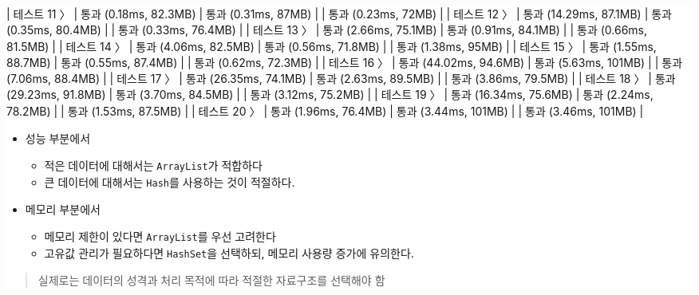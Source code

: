 | 테스트 11 〉 | 통과 (0.18ms, 82.3MB)  | 통과 (0.31ms, 87MB)   |     | 통과 (0.23ms, 72MB)   |
| 테스트 12 〉 | 통과 (14.29ms, 87.1MB) | 통과 (0.35ms, 80.4MB) |     | 통과 (0.33ms, 76.4MB) |
| 테스트 13 〉 | 통과 (2.66ms, 75.1MB)  | 통과 (0.91ms, 84.1MB) |     | 통과 (0.66ms, 81.5MB) |
| 테스트 14 〉 | 통과 (4.06ms, 82.5MB)  | 통과 (0.56ms, 71.8MB) |     | 통과 (1.38ms, 95MB)   |
| 테스트 15 〉 | 통과 (1.55ms, 88.7MB)  | 통과 (0.55ms, 87.4MB) |     | 통과 (0.62ms, 72.3MB) |
| 테스트 16 〉 | 통과 (44.02ms, 94.6MB) | 통과 (5.63ms, 101MB)  |     | 통과 (7.06ms, 88.4MB) |
| 테스트 17 〉 | 통과 (26.35ms, 74.1MB) | 통과 (2.63ms, 89.5MB) |     | 통과 (3.86ms, 79.5MB) |
| 테스트 18 〉 | 통과 (29.23ms, 91.8MB) | 통과 (3.70ms, 84.5MB) |     | 통과 (3.12ms, 75.2MB) |
| 테스트 19 〉 | 통과 (16.34ms, 75.6MB) | 통과 (2.24ms, 78.2MB) |     | 통과 (1.53ms, 87.5MB) |
| 테스트 20 〉 | 통과 (1.96ms, 76.4MB)  | 통과 (3.44ms, 101MB)  |     | 통과 (3.46ms, 101MB)  |
- 성능 부분에서
	- 적은 데이터에 대해서는 `ArrayList`가 적합하다
	- 큰 데이터에 대해서는 `Hash`를 사용하는 것이 적절하다.

- 메모리 부분에서
	- 메모리 제한이 있다면 `ArrayList`를 우선 고려한다
	- 고유값 관리가 필요하다면 `HashSet`을 선택하되, 메모리 사용량 증가에 유의한다.

> 실제로는 데이터의 성격과 처리 목적에 따라 적절한 자료구조를 선택해야 함
